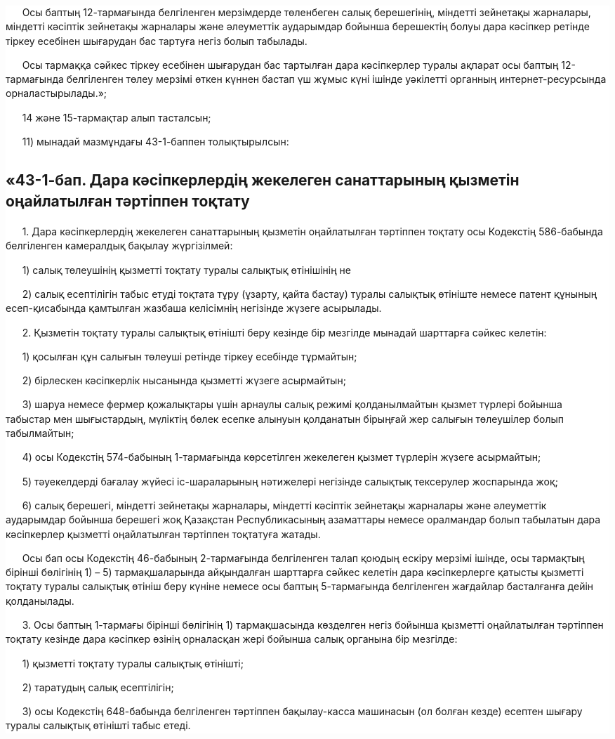       Осы баптың 12-тармағында белгіленген мерзімдерде төленбеген салық берешегiнің, міндетті зейнетақы жарналары, міндетті кәсіптік зейнетақы жарналары және әлеуметтік аударымдар бойынша берешектің болуы дара кәсіпкер ретінде тіркеу есебінен шығарудан бас тартуға негіз болып табылады.

      Осы тармаққа сәйкес тіркеу есебінен шығарудан бас тартылған дара кәсіпкерлер туралы ақпарат осы баптың 12-тармағында белгіленген төлеу мерзімі өткен күннен бастап үш жұмыс күні ішінде уәкілетті органның интернет-ресурсында орналастырылады.»;

      14 және 15-тармақтар алып тасталсын;

      11) мынадай мазмұндағы 43-1-баппен толықтырылсын:

## «43-1-бап. Дара кәсіпкерлердің жекелеген санаттарының қызметін оңайлатылған тәртіппен тоқтату

      1. Дара кәсіпкерлердің жекелеген санаттарының қызметін оңайлатылған тәртіппен тоқтату осы Кодекстің 586-бабында белгіленген камералдық бақылау жүргізілмей:

      1) салық төлеушінің қызметті тоқтату туралы салықтық өтінішінің не

      2) салық есептілігін табыс етуді тоқтата тұру (ұзарту, қайта бастау) туралы салықтық өтініште немесе патент құнының есеп-қисабында қамтылған жазбаша келісімнің негізінде жүзеге асырылады.

      2. Қызметін тоқтату туралы салықтық өтінішті беру кезінде бір мезгілде мынадай шарттарға сәйкес келетін:

      1) қосылған құн салығын төлеуші ретінде тіркеу есебінде тұрмайтын;

      2) бірлескен кәсіпкерлік нысанында қызметті жүзеге асырмайтын;

      3) шаруа немесе фермер қожалықтары үшін арнаулы салық режимі қолданылмайтын қызмет түрлері бойынша табыстар мен шығыстардың, мүліктің бөлек есепке алынуын қолданатын бірыңғай жер салығын төлеушілер болып табылмайтын;

      4) осы Кодекстің 574-бабының 1-тармағында көрсетілген жекелеген қызмет түрлерін жүзеге асырмайтын;

      5) тәуекелдерді бағалау жүйесі іс-шараларының нәтижелері негізінде салықтық тексерулер жоспарында жоқ;

      6) салық берешегi, міндетті зейнетақы жарналары, міндетті кәсіптік зейнетақы жарналары және әлеуметтік аударымдар бойынша берешегі жоқ Қазақстан Республикасының азаматтары немесе оралмандар болып табылатын дара кәсіпкерлер қызметті оңайлатылған тәртіппен тоқтатуға жатады.

      Осы бап осы Кодекстің 46-бабының 2-тармағында белгіленген талап қоюдың ескіру мерзімі ішінде, осы тармақтың бірінші бөлігінің 1) – 5) тармақшаларында айқындалған шарттарға сәйкес келетін дара кәсіпкерлерге қатысты қызметті тоқтату туралы салықтық өтініш беру күніне немесе осы баптың 5-тармағында белгіленген жағдайлар басталғанға дейін қолданылады.

      3. Осы баптың 1-тармағы бірінші бөлігінің 1) тармақшасында көзделген негіз бойынша қызметті оңайлатылған тәртіппен тоқтату кезінде дара кәсіпкер өзінің орналасқан жері бойынша салық органына бір мезгілде:

      1) қызметті тоқтату туралы салықтық өтінішті;

      2) таратудың салық есептілігін;

      3) осы Кодекстің 648-бабында белгіленген тәртіппен бақылау-касса машинасын (ол болған кезде) есептен шығару туралы салықтық өтінішті табыс етеді.
